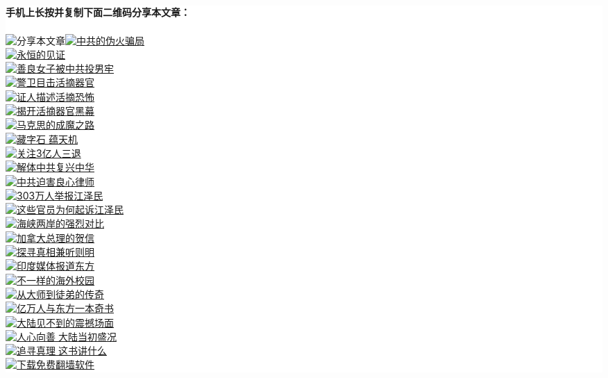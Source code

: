 <strong>手机上长按并复制下面二维码分享本文章：</strong><br><br><img src="http://d1p1.ip.zn2.us/v.php?action=qrcode&url=/gb/13/7/19/n3920430.md%231" title="分享本文章"></td><td VALIGN=TOP><a href="/gb/16/1/21/n4622075.md?dfh#1" target="_blank"><img src="https://raw.githubusercontent.com/tjvrql262/djy/master/gb/300/wei-f1.jpg" title="中共的伪火骗局"  alt="中共的伪火骗局"></a><br><a href="https://github.com/tjvrql262/www/blob/master/README.md?dfh#9" target="_blank"><img src="https://raw.githubusercontent.com/tjvrql262/djy/master/gb/300/yong-h.jpg" title="永恒的见证"  alt="永恒的见证"></a><br><a href="/gb/13/9/29/n3974789.md?dfh#1" target="_blank"><img src="https://raw.githubusercontent.com/tjvrql262/djy/master/gb/300/shang-lnz.jpg" title="善良女子被中共投男牢"  alt="善良女子被中共投男牢"></a><br><a href="/gb/16/3/16/n4663449.md?dfh#1" target="_blank"><img src="https://raw.githubusercontent.com/tjvrql262/djy/master/gb/300/huo-z3.jpg" title="警卫目击活摘器官"  alt="警卫目击活摘器官"></a><br><a href="/gb/16/8/7/n8177641.md?dfh#1" target="_blank"><img src="https://raw.githubusercontent.com/tjvrql262/djy/master/gb/300/huo-z4.jpg" title="证人描述活摘恐怖"  alt="证人描述活摘恐怖"></a><br><a href="/gb/10/4/19/n2881569.md?dfh#1" target="_blank"><img src="https://raw.githubusercontent.com/tjvrql262/djy/master/gb/300/huo-z1.jpg" title="揭开活摘器官黑幕"  alt="揭开活摘器官黑幕"></a><br><a href="/gb/10/11/7/n3077476.md?dfh#1" target="_blank"><img src="https://raw.githubusercontent.com/tjvrql262/djy/master/gb/300/ma-ks.jpg" title="马克思的成魔之路"  alt="马克思的成魔之路"></a><br><a href="/gb/14/6/9/n4173977.md?dfh#1" target="_blank"><img src="https://raw.githubusercontent.com/tjvrql262/djy/master/gb/300/chang-zs.jpg" title="藏字石 蕴天机"  alt="藏字石 蕴天机"></a><br><a href="/gb/18/5/10/n10381511.md?dfh#1" target="_blank"><img src="https://raw.githubusercontent.com/tjvrql262/djy/master/gb/300/st1.jpg" title="关注3亿人三退"  alt="关注3亿人三退"></a><br><a href="/gb/18/3/21/n10237682.md?dfh#1" target="_blank"><img src="https://raw.githubusercontent.com/tjvrql262/djy/master/gb/300/jie-t.jpg" title="解体中共复兴中华"  alt="解体中共复兴中华"></a><br><a href="/gb/9/2/9/n2422991.md?dfh#1" target="_blank"><img src="https://raw.githubusercontent.com/tjvrql262/djy/master/gb/300/gao-zs.jpg" title="中共迫害良心律师"  alt="中共迫害良心律师"></a><br><a href="/gb/18/12/9/n10900044.md?dfh#1" target="_blank"><img src="https://raw.githubusercontent.com/tjvrql262/djy/master/gb/300/sj1.jpg" title="303万人举报江泽民"  alt="303万人举报江泽民"></a><br><a href="/gb/18/8/28/n10672014.md?dfh#1" target="_blank"><img src="https://raw.githubusercontent.com/tjvrql262/djy/master/gb/300/sj2.jpg" title="这些官员为何起诉江泽民"  alt="这些官员为何起诉江泽民"></a><br><a href="/gb/8/12/18/n2367165.md?dfh#1" target="_blank"><img src="https://raw.githubusercontent.com/tjvrql262/djy/master/gb/300/liangan.jpg" title="海峡两岸的强烈对比"  alt="海峡两岸的强烈对比"></a><br><a href="/gb/15/12/10/n4593139.md?dfh#1" target="_blank"><img src="https://raw.githubusercontent.com/tjvrql262/djy/master/gb/300/jia-ndzl.jpg" title="加拿大总理的贺信"  alt="加拿大总理的贺信"></a><br><a href="/gb/11/6/17/n3289382.md?dfh#1" target="_blank"><img src="https://raw.githubusercontent.com/tjvrql262/djy/master/gb/300/xiao-wd.jpg" title="探寻真相兼听则明"  alt="探寻真相兼听则明"></a><br><a href="/gb/18/10/27/n10812623.md?dfh#1" target="_blank"><img src="https://raw.githubusercontent.com/tjvrql262/djy/master/gb/300/yindu.jpg" title="印度媒体报道东方"  alt="印度媒体报道东方"></a><br><a href="/gb/18/6/9/n10469652.md?dfh#1" target="_blank"><img src="https://raw.githubusercontent.com/tjvrql262/djy/master/gb/300/xie-j.jpg" title="不一样的海外校园"  alt="不一样的海外校园"></a><br><a href="/gb/7/4/5/n1669415.md?dfh#1" target="_blank"><img src="https://raw.githubusercontent.com/tjvrql262/djy/master/gb/300/li-up.jpg" title="从大师到徒弟的传奇"  alt="从大师到徒弟的传奇"></a><br><a href="/gb/17/5/26/n9191512.md?dfh#1" target="_blank"><img src="https://raw.githubusercontent.com/tjvrql262/djy/master/gb/300/zfl2.jpg" title="亿万人与东方一本奇书"  alt="亿万人与东方一本奇书"></a><br><a href="/gb/13/11/27/n4020290.md?dfh#1" target="_blank"><img src="https://raw.githubusercontent.com/tjvrql262/djy/master/gb/300/zhen-h.jpg" title="大陆见不到的震撼场面"  alt="大陆见不到的震撼场面"></a><br><a href="/gb/15/7/17/n4482910.md?dfh#1" target="_blank"><img src="https://raw.githubusercontent.com/tjvrql262/djy/master/gb/300/dalu-sk.jpg" title="人心向善 大陆当初盛况"  alt="人心向善 大陆当初盛况"></a><br><a href="/gb/19/1/5/n10955468.md?dfh#1" target="_blank"><img src="https://raw.githubusercontent.com/tjvrql262/djy/master/gb/300/zfl1.jpg" title="追寻真理 这书讲什么"  alt="追寻真理 这书讲什么"></a><br><a href="https://github.com/bannedbook/fanqiang/wiki" target="_blank"><img src="https://raw.githubusercontent.com/tjvrql262/djy/master/gb/300/fq1.jpg" title="下载免费翻墙软件"  alt="下载免费翻墙软件"></a><br></td></tr></table>